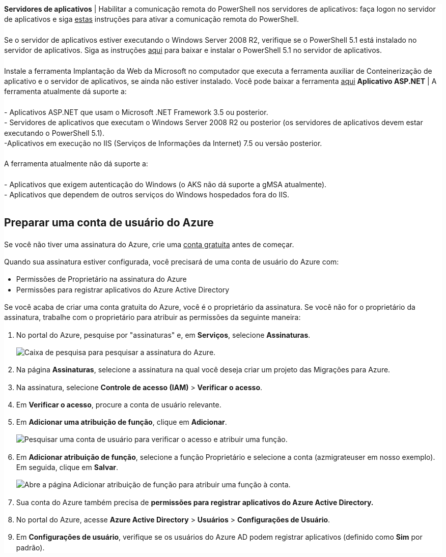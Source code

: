 **Servidores de aplicativos** | Habilitar a comunicação remota do PowerShell nos servidores de aplicativos: faça logon no servidor de aplicativos e siga [estas](https://docs.microsoft.com/powershell/module/microsoft.powershell.core/enable-psremoting) instruções para ativar a comunicação remota do PowerShell. <br/><br/> Se o servidor de aplicativos estiver executando o Windows Server 2008 R2, verifique se o PowerShell 5.1 está instalado no servidor de aplicativos. Siga as instruções [aqui](https://docs.microsoft.com/powershell/scripting/windows-powershell/wmf/setup/install-configure) para baixar e instalar o PowerShell 5.1 no servidor de aplicativos. <br/><br/> Instale a ferramenta Implantação da Web da Microsoft no computador que executa a ferramenta auxiliar de Conteinerização de aplicativo e o servidor de aplicativos, se ainda não estiver instalado. Você pode baixar a ferramenta [aqui](https://aka.ms/webdeploy3.6) 
**Aplicativo ASP.NET** | A ferramenta atualmente dá suporte a: <br/><br/> - Aplicativos ASP.NET que usam o Microsoft .NET Framework 3.5 ou posterior.<br/> - Servidores de aplicativos que executam o Windows Server 2008 R2 ou posterior (os servidores de aplicativos devem estar executando o PowerShell 5.1). <br/> -Aplicativos em execução no IIS (Serviços de Informações da Internet) 7.5 ou versão posterior. <br/><br/> A ferramenta atualmente não dá suporte a: <br/><br/> - Aplicativos que exigem autenticação do Windows (o AKS não dá suporte a gMSA atualmente). <br/> - Aplicativos que dependem de outros serviços do Windows hospedados fora do IIS. 


## <a name="prepare-an-azure-user-account"></a>Preparar uma conta de usuário do Azure

Se você não tiver uma assinatura do Azure, crie uma [conta gratuita](https://azure.microsoft.com/pricing/free-trial/) antes de começar.

Quando sua assinatura estiver configurada, você precisará de uma conta de usuário do Azure com:
- Permissões de Proprietário na assinatura do Azure
- Permissões para registrar aplicativos do Azure Active Directory

Se você acaba de criar uma conta gratuita do Azure, você é o proprietário da assinatura. Se você não for o proprietário da assinatura, trabalhe com o proprietário para atribuir as permissões da seguinte maneira:

1. No portal do Azure, pesquise por "assinaturas" e, em **Serviços**, selecione **Assinaturas**.

    ![Caixa de pesquisa para pesquisar a assinatura do Azure.](./media/tutorial-discover-vmware/search-subscription.png)

2. Na página **Assinaturas**, selecione a assinatura na qual você deseja criar um projeto das Migrações para Azure. 
3. Na assinatura, selecione **Controle de acesso (IAM)**  > **Verificar o acesso**.
4. Em **Verificar o acesso**, procure a conta de usuário relevante.
5. Em **Adicionar uma atribuição de função**, clique em **Adicionar**.

    ![Pesquisar uma conta de usuário para verificar o acesso e atribuir uma função.](./media/tutorial-discover-vmware/azure-account-access.png)

6. Em **Adicionar atribuição de função**, selecione a função Proprietário e selecione a conta (azmigrateuser em nosso exemplo). Em seguida, clique em **Salvar**.

    ![Abre a página Adicionar atribuição de função para atribuir uma função à conta.](./media/tutorial-discover-vmware/assign-role.png)

7. Sua conta do Azure também precisa de **permissões para registrar aplicativos do Azure Active Directory.**
8. No portal do Azure, acesse **Azure Active Directory** > **Usuários** > **Configurações de Usuário**.
9. Em **Configurações de usuário**, verifique se os usuários do Azure AD podem registrar aplicativos (definido como **Sim** por padrão).
